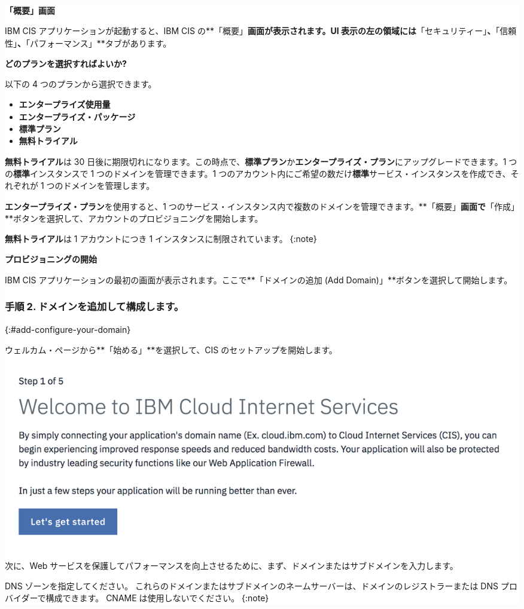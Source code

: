 **「概要」画面**

IBM CIS アプリケーションが起動すると、IBM CIS の**「概要」**画面が表示されます。UI 表示の左の領域には**「セキュリティー」**、**「信頼性」**、**「パフォーマンス」**タブがあります。

**どのプランを選択すればよいか?**

以下の 4 つのプランから選択できます。 
* **エンタープライズ使用量** 
* **エンタープライズ・パッケージ** 
* **標準プラン** 
* **無料トライアル** 

**無料トライアル**は 30 日後に期限切れになります。この時点で、**標準プラン**か**エンタープライズ・プラン**にアップグレードできます。1 つの**標準**インスタンスで 1 つのドメインを管理できます。1 つのアカウント内にご希望の数だけ**標準**サービス・インスタンスを作成でき、それぞれが 1 つのドメインを管理します。 

**エンタープライズ・プラン**を使用すると、1 つのサービス・インスタンス内で複数のドメインを管理できます。**「概要」**画面で**「作成」**ボタンを選択して、アカウントのプロビジョニングを開始します。

**無料トライアル**は 1 アカウントにつき 1 インスタンスに制限されています。
{:note}

**プロビジョニングの開始**

IBM CIS アプリケーションの最初の画面が表示されます。ここで**「ドメインの追加 (Add Domain)」**ボタンを選択して開始します。


### 手順 2. ドメインを追加して構成します。
{:#add-configure-your-domain}

ウェルカム・ページから**「始める」**を選択して、CIS のセットアップを開始します。

![入門](images/overview-setup-step1.png)

次に、Web サービスを保護してパフォーマンスを向上させるために、まず、ドメインまたはサブドメインを入力します。

DNS ゾーンを指定してください。 これらのドメインまたはサブドメインのネームサーバーは、ドメインのレジストラーまたは DNS プロバイダーで構成できます。 CNAME は使用しないでください。
{:note}
